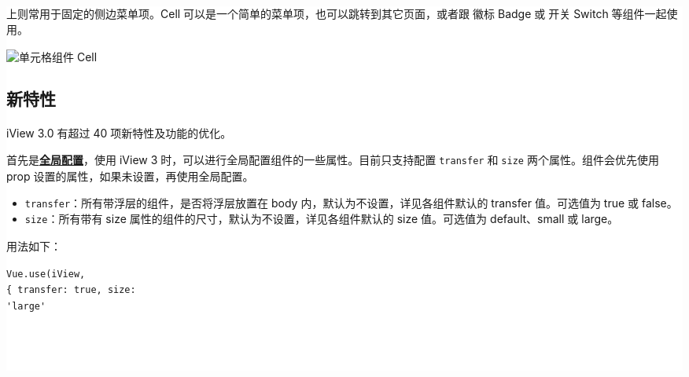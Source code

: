 &#x4E0A;&#x5219;&#x5E38;&#x7528;&#x4E8E;&#x56FA;&#x5B9A;&#x7684;&#x4FA7;&#x8FB9;&#x83DC;&#x5355;&#x9879;&#x3002;Cell &#x53EF;&#x4EE5;&#x662F;&#x4E00;&#x4E2A;&#x7B80;&#x5355;&#x7684;&#x83DC;&#x5355;&#x9879;&#xFF0C;&#x4E5F;&#x53EF;&#x4EE5;&#x8DF3;&#x8F6C;&#x5230;&#x5176;&#x5B83;&#x9875;&#x9762;&#xFF0C;&#x6216;&#x8005;&#x8DDF; &#x5FBD;&#x6807; Badge &#x6216; &#x5F00;&#x5173; Switch &#x7B49;&#x7EC4;&#x4EF6;&#x4E00;&#x8D77;&#x4F7F;&#x7528;&#x3002;</p><p><span class="img-wrap"><img data-src="/img/remote/1460000015811505?w=568&amp;h=854" src="https://static.alili.tech/img/remote/1460000015811505?w=568&amp;h=854" alt="&#x5355;&#x5143;&#x683C;&#x7EC4;&#x4EF6; Cell" title="&#x5355;&#x5143;&#x683C;&#x7EC4;&#x4EF6; Cell" style="cursor:pointer"></span></p><h2 id="articleHeader4">&#x65B0;&#x7279;&#x6027;</h2><p>iView 3.0 &#x6709;&#x8D85;&#x8FC7; 40 &#x9879;&#x65B0;&#x7279;&#x6027;&#x53CA;&#x529F;&#x80FD;&#x7684;&#x4F18;&#x5316;&#x3002;</p><p>&#x9996;&#x5148;&#x662F;<strong><a href="https://www.iviewui.com/docs/guide/global" rel="nofollow noreferrer" target="_blank">&#x5168;&#x5C40;&#x914D;&#x7F6E;</a></strong>&#xFF0C;&#x4F7F;&#x7528; iView 3 &#x65F6;&#xFF0C;&#x53EF;&#x4EE5;&#x8FDB;&#x884C;&#x5168;&#x5C40;&#x914D;&#x7F6E;&#x7EC4;&#x4EF6;&#x7684;&#x4E00;&#x4E9B;&#x5C5E;&#x6027;&#x3002;&#x76EE;&#x524D;&#x53EA;&#x652F;&#x6301;&#x914D;&#x7F6E; <code>transfer</code> &#x548C; <code>size</code> &#x4E24;&#x4E2A;&#x5C5E;&#x6027;&#x3002;&#x7EC4;&#x4EF6;&#x4F1A;&#x4F18;&#x5148;&#x4F7F;&#x7528; prop &#x8BBE;&#x7F6E;&#x7684;&#x5C5E;&#x6027;&#xFF0C;&#x5982;&#x679C;&#x672A;&#x8BBE;&#x7F6E;&#xFF0C;&#x518D;&#x4F7F;&#x7528;&#x5168;&#x5C40;&#x914D;&#x7F6E;&#x3002;</p><ul><li><code>transfer</code>&#xFF1A;&#x6240;&#x6709;&#x5E26;&#x6D6E;&#x5C42;&#x7684;&#x7EC4;&#x4EF6;&#xFF0C;&#x662F;&#x5426;&#x5C06;&#x6D6E;&#x5C42;&#x653E;&#x7F6E;&#x5728; body &#x5185;&#xFF0C;&#x9ED8;&#x8BA4;&#x4E3A;&#x4E0D;&#x8BBE;&#x7F6E;&#xFF0C;&#x8BE6;&#x89C1;&#x5404;&#x7EC4;&#x4EF6;&#x9ED8;&#x8BA4;&#x7684; transfer &#x503C;&#x3002;&#x53EF;&#x9009;&#x503C;&#x4E3A; true &#x6216; false&#x3002;</li><li><code>size</code>&#xFF1A;&#x6240;&#x6709;&#x5E26;&#x6709; size &#x5C5E;&#x6027;&#x7684;&#x7EC4;&#x4EF6;&#x7684;&#x5C3A;&#x5BF8;&#xFF0C;&#x9ED8;&#x8BA4;&#x4E3A;&#x4E0D;&#x8BBE;&#x7F6E;&#xFF0C;&#x8BE6;&#x89C1;&#x5404;&#x7EC4;&#x4EF6;&#x9ED8;&#x8BA4;&#x7684; size &#x503C;&#x3002;&#x53EF;&#x9009;&#x503C;&#x4E3A; default&#x3001;small &#x6216; large&#x3002;</li></ul><p>&#x7528;&#x6CD5;&#x5982;&#x4E0B;&#xFF1A;</p><div class="widget-codetool" style="display:none"><div class="widget-codetool--inner"><span class="selectCode code-tool" data-toggle="tooltip" data-placement="top" title="" data-original-title="&#x5168;&#x9009;"></span> <span type="button" class="copyCode code-tool" data-toggle="tooltip" data-placement="top" data-clipboard-text="Vue.use(iView, {
    transfer: true,
    size: &apos;large&apos;
});" title="" data-original-title="&#x590D;&#x5236;"></span> <span type="button" class="saveToNote code-tool" data-toggle="tooltip" data-placement="top" title="" data-original-title="&#x653E;&#x8FDB;&#x7B14;&#x8BB0;"></span></div></div><pre class="hljs css"><code><span class="hljs-selector-tag">Vue</span><span class="hljs-selector-class">.use</span>(<span class="hljs-selector-tag">iView</span>, {
    <span class="hljs-attribute">transfer</span>: true,
    size: <span class="hljs-string">&apos;large&apos;</span>